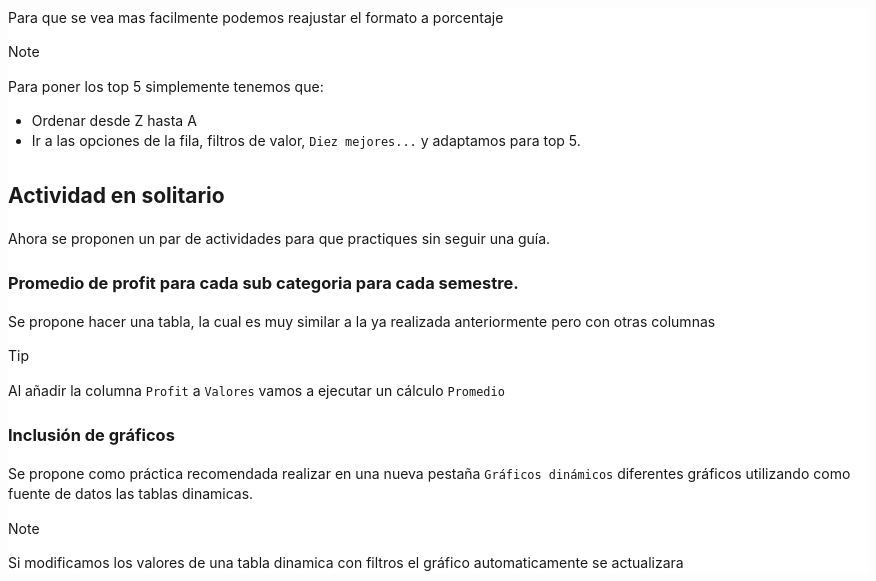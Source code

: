 Para que se vea mas facilmente podemos reajustar el formato a porcentaje

> [!NOTE]  
> Para poner los top 5 simplemente tenemos que:
> - Ordenar desde Z hasta A
> - Ir a las opciones de la fila, filtros de valor, `Diez mejores...` y adaptamos para top 5.


## Actividad en solitario

Ahora se proponen un par de actividades para que practiques sin seguir una guía.

### Promedio de profit para cada sub categoria para cada semestre.

Se propone hacer una tabla, la cual es muy similar a la ya realizada anteriormente pero con otras columnas

> [!TIP]
> Al añadir la columna `Profit` a `Valores` vamos a ejecutar un cálculo `Promedio`

### Inclusión de gráficos

Se propone como práctica recomendada realizar en una nueva pestaña `Gráficos dinámicos` diferentes gráficos utilizando como fuente de datos las tablas dinamicas.

> [!NOTE]  
> Si modificamos los valores de una tabla dinamica con filtros el gráfico automaticamente se actualizara